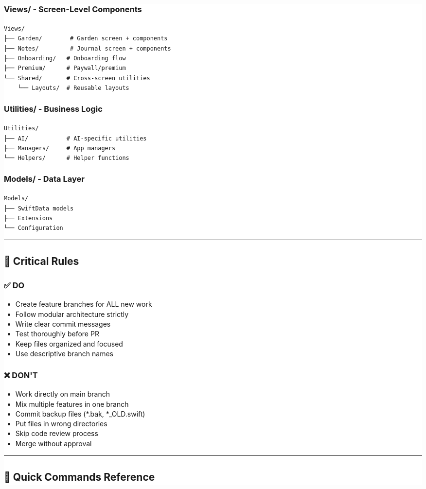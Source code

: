 ### Views/ - Screen-Level Components
```
Views/
├── Garden/        # Garden screen + components
├── Notes/         # Journal screen + components
├── Onboarding/   # Onboarding flow
├── Premium/      # Paywall/premium
└── Shared/       # Cross-screen utilities
    └── Layouts/  # Reusable layouts
```

### Utilities/ - Business Logic
```
Utilities/
├── AI/           # AI-specific utilities
├── Managers/     # App managers
└── Helpers/      # Helper functions
```

### Models/ - Data Layer
```
Models/
├── SwiftData models
├── Extensions
└── Configuration
```

---

## 🚨 Critical Rules

### ✅ DO
- Create feature branches for ALL new work
- Follow modular architecture strictly
- Write clear commit messages
- Test thoroughly before PR
- Keep files organized and focused
- Use descriptive branch names

### ❌ DON'T
- Work directly on main branch
- Mix multiple features in one branch
- Commit backup files (*.bak, *_OLD.swift)
- Put files in wrong directories
- Skip code review process
- Merge without approval

---

## 🔧 Quick Commands Reference
